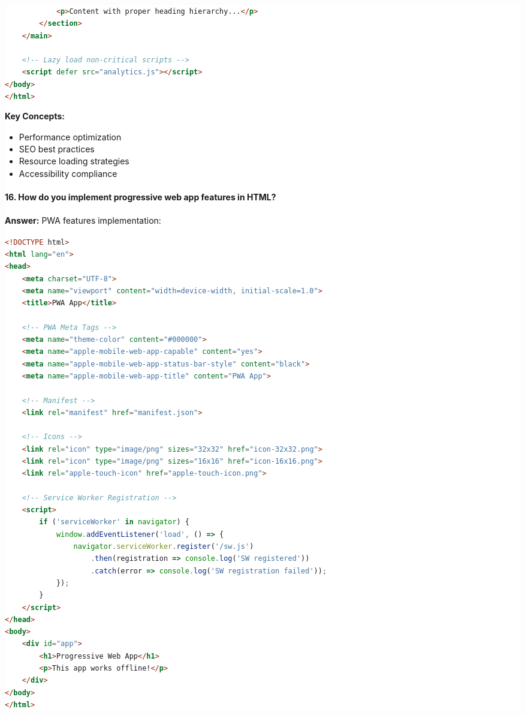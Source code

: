 ```html
            <p>Content with proper heading hierarchy...</p>
        </section>
    </main>
    
    <!-- Lazy load non-critical scripts -->
    <script defer src="analytics.js"></script>
</body>
</html>
```

**Key Concepts:**
- Performance optimization
- SEO best practices
- Resource loading strategies
- Accessibility compliance

#### 16. How do you implement progressive web app features in HTML?
**Answer:**
PWA features implementation:

```html
<!DOCTYPE html>
<html lang="en">
<head>
    <meta charset="UTF-8">
    <meta name="viewport" content="width=device-width, initial-scale=1.0">
    <title>PWA App</title>
    
    <!-- PWA Meta Tags -->
    <meta name="theme-color" content="#000000">
    <meta name="apple-mobile-web-app-capable" content="yes">
    <meta name="apple-mobile-web-app-status-bar-style" content="black">
    <meta name="apple-mobile-web-app-title" content="PWA App">
    
    <!-- Manifest -->
    <link rel="manifest" href="manifest.json">
    
    <!-- Icons -->
    <link rel="icon" type="image/png" sizes="32x32" href="icon-32x32.png">
    <link rel="icon" type="image/png" sizes="16x16" href="icon-16x16.png">
    <link rel="apple-touch-icon" href="apple-touch-icon.png">
    
    <!-- Service Worker Registration -->
    <script>
        if ('serviceWorker' in navigator) {
            window.addEventListener('load', () => {
                navigator.serviceWorker.register('/sw.js')
                    .then(registration => console.log('SW registered'))
                    .catch(error => console.log('SW registration failed'));
            });
        }
    </script>
</head>
<body>
    <div id="app">
        <h1>Progressive Web App</h1>
        <p>This app works offline!</p>
    </div>
</body>
</html>
```
